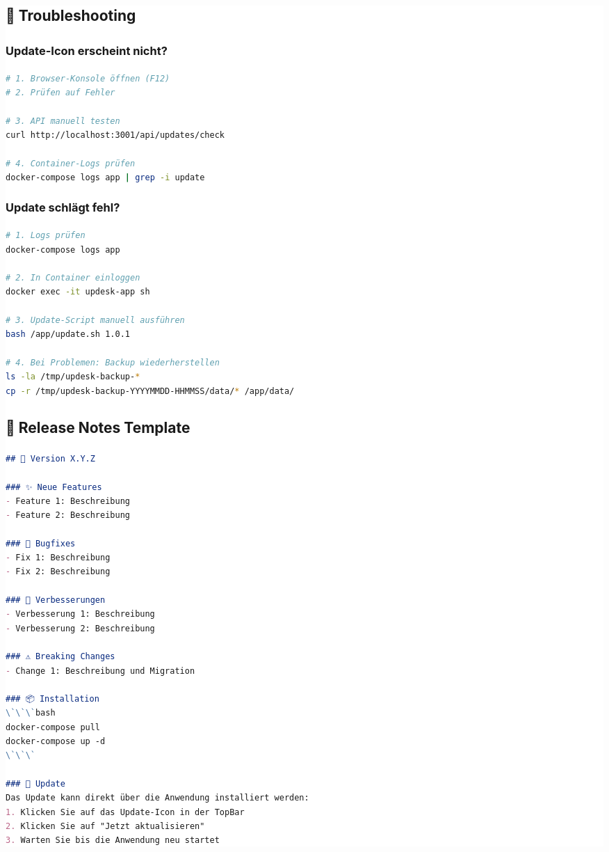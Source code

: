 ## 🐛 Troubleshooting

### Update-Icon erscheint nicht?

```bash
# 1. Browser-Konsole öffnen (F12)
# 2. Prüfen auf Fehler

# 3. API manuell testen
curl http://localhost:3001/api/updates/check

# 4. Container-Logs prüfen
docker-compose logs app | grep -i update
```

### Update schlägt fehl?

```bash
# 1. Logs prüfen
docker-compose logs app

# 2. In Container einloggen
docker exec -it updesk-app sh

# 3. Update-Script manuell ausführen
bash /app/update.sh 1.0.1

# 4. Bei Problemen: Backup wiederherstellen
ls -la /tmp/updesk-backup-*
cp -r /tmp/updesk-backup-YYYYMMDD-HHMMSS/data/* /app/data/
```

## 📝 Release Notes Template

```markdown
## 🎉 Version X.Y.Z

### ✨ Neue Features
- Feature 1: Beschreibung
- Feature 2: Beschreibung

### 🐛 Bugfixes
- Fix 1: Beschreibung
- Fix 2: Beschreibung

### 🔧 Verbesserungen
- Verbesserung 1: Beschreibung
- Verbesserung 2: Beschreibung

### ⚠️ Breaking Changes
- Change 1: Beschreibung und Migration

### 📦 Installation
\`\`\`bash
docker-compose pull
docker-compose up -d
\`\`\`

### 🔄 Update
Das Update kann direkt über die Anwendung installiert werden:
1. Klicken Sie auf das Update-Icon in der TopBar
2. Klicken Sie auf "Jetzt aktualisieren"
3. Warten Sie bis die Anwendung neu startet
```